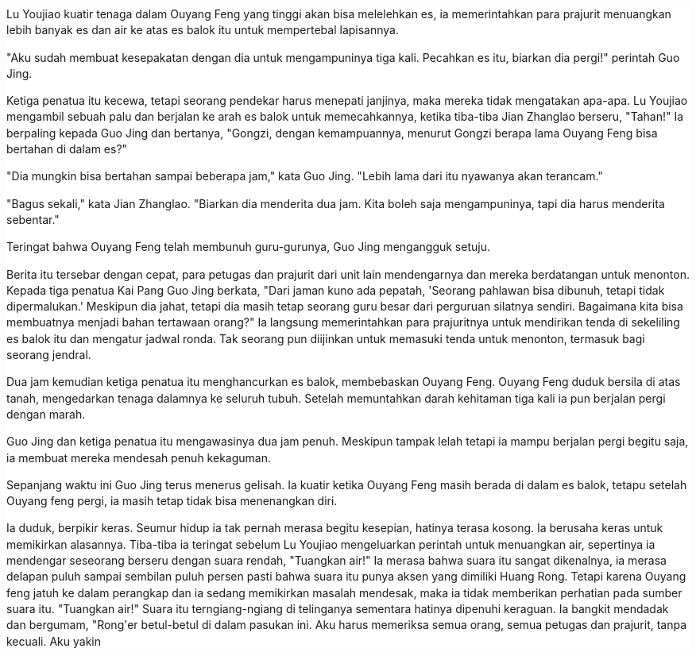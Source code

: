 Lu Youjiao kuatir tenaga dalam Ouyang Feng yang tinggi akan bisa melelehkan es, ia memerintahkan para prajurit
menuangkan lebih banyak es dan air ke atas es balok itu untuk mempertebal lapisannya.

"Aku sudah membuat kesepakatan dengan dia untuk mengampuninya tiga kali. Pecahkan es itu, biarkan dia pergi!"
perintah Guo Jing.

Ketiga penatua itu kecewa, tetapi seorang pendekar harus menepati janjinya, maka mereka tidak mengatakan apa-apa.
Lu Youjiao mengambil sebuah palu dan berjalan ke arah es balok untuk memecahkannya, ketika tiba-tiba Jian Zhanglao
berseru, "Tahan!" Ia berpaling kepada Guo Jing dan bertanya, "Gongzi, dengan kemampuannya, menurut Gongzi berapa lama
Ouyang Feng bisa bertahan di dalam es?"

"Dia mungkin bisa bertahan sampai beberapa jam," kata Guo Jing. "Lebih lama dari itu nyawanya akan terancam."

"Bagus sekali," kata Jian Zhanglao. "Biarkan dia menderita dua jam. Kita boleh saja mengampuninya, tapi dia 
harus menderita sebentar."

Teringat bahwa Ouyang Feng telah membunuh guru-gurunya, Guo Jing mengangguk setuju.

Berita itu tersebar dengan cepat, para petugas dan prajurit dari unit lain mendengarnya dan mereka berdatangan 
untuk menonton. Kepada tiga penatua Kai Pang Guo Jing berkata, "Dari jaman kuno ada pepatah, 'Seorang pahlawan
bisa dibunuh, tetapi tidak dipermalukan.' Meskipun dia jahat, tetapi dia masih tetap seorang guru besar dari 
perguruan silatnya sendiri. Bagaimana kita bisa membuatnya menjadi bahan tertawaan orang?" Ia langsung 
memerintahkan para prajuritnya untuk mendirikan tenda di sekeliling es balok itu dan mengatur jadwal ronda.
Tak seorang pun diijinkan untuk memasuki tenda untuk menonton, termasuk bagi seorang jendral.

Dua jam kemudian ketiga penatua itu menghancurkan es balok, membebaskan Ouyang Feng. Ouyang Feng duduk bersila
di atas tanah, mengedarkan tenaga dalamnya ke seluruh tubuh. Setelah memuntahkan darah kehitaman tiga kali 
ia pun berjalan pergi dengan marah.

Guo Jing dan ketiga penatua itu mengawasinya dua jam penuh. Meskipun tampak lelah tetapi ia mampu berjalan 
pergi begitu saja, ia membuat mereka mendesah penuh kekaguman.

Sepanjang waktu ini Guo Jing terus menerus gelisah. Ia kuatir ketika Ouyang Feng masih berada di dalam es balok,
tetapu setelah Ouyang feng pergi, ia masih tetap tidak bisa menenangkan diri.

Ia duduk, berpikir keras. Seumur hidup ia tak pernah merasa begitu kesepian, hatinya terasa kosong. Ia berusaha
keras untuk memikirkan alasannya. Tiba-tiba ia teringat sebelum Lu Youjiao mengeluarkan perintah untuk menuangkan 
air, sepertinya ia mendengar seseorang berseru dengan suara rendah, "Tuangkan air!" Ia merasa bahwa suara itu 
sangat dikenalnya, ia merasa delapan puluh sampai sembilan puluh persen pasti bahwa suara itu punya aksen yang 
dimiliki Huang Rong. Tetapi karena Ouyang feng jatuh ke dalam perangkap dan ia sedang memikirkan masalah 
mendesak, maka ia tidak memberikan perhatian pada sumber suara itu. "Tuangkan air!" Suara itu terngiang-ngiang
di telinganya sementara hatinya dipenuhi keraguan. Ia bangkit mendadak dan bergumam, "Rong'er betul-betul 
di dalam pasukan ini. Aku harus memeriksa semua orang, semua petugas dan prajurit, tanpa kecuali. Aku yakin